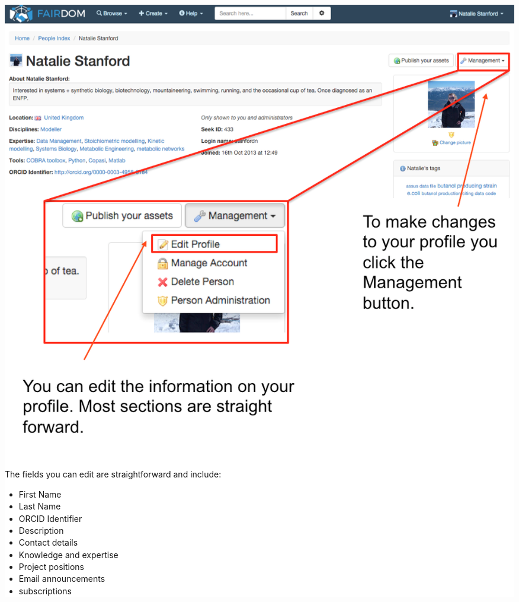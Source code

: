 ![edit profile 3](/images/user-guide/edit_profile_3.png)

The fields you can edit are straightforward and include:

* First Name
* Last Name
* ORCID Identifier
* Description
* Contact details
* Knowledge and expertise
* Project positions
* Email announcements
* subscriptions
